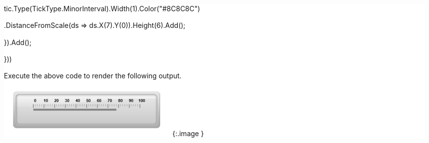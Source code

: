 tic.Type(TickType.MinorInterval).Width(1).Color("#8C8C8C")

.DistanceFromScale(ds => ds.X(7).Y(0)).Height(6).Add();

}).Add();

}))



Execute the above code to render the following output.


![](Basic-Settings_images/Basic-Settings_img4.png)
{:.image }


